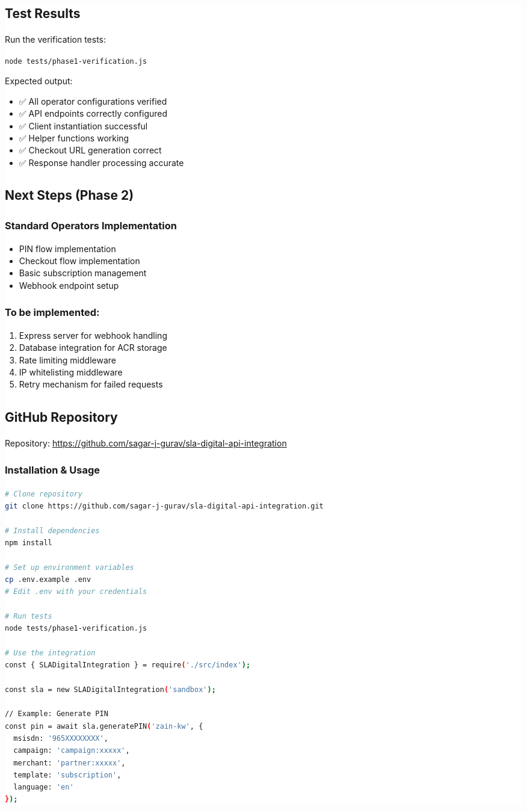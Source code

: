 ## Test Results

Run the verification tests:
```bash
node tests/phase1-verification.js
```

Expected output:
- ✅ All operator configurations verified
- ✅ API endpoints correctly configured
- ✅ Client instantiation successful
- ✅ Helper functions working
- ✅ Checkout URL generation correct
- ✅ Response handler processing accurate

## Next Steps (Phase 2)

### Standard Operators Implementation
- PIN flow implementation
- Checkout flow implementation
- Basic subscription management
- Webhook endpoint setup

### To be implemented:
1. Express server for webhook handling
2. Database integration for ACR storage
3. Rate limiting middleware
4. IP whitelisting middleware
5. Retry mechanism for failed requests

## GitHub Repository

Repository: https://github.com/sagar-j-gurav/sla-digital-api-integration

### Installation & Usage

```bash
# Clone repository
git clone https://github.com/sagar-j-gurav/sla-digital-api-integration.git

# Install dependencies
npm install

# Set up environment variables
cp .env.example .env
# Edit .env with your credentials

# Run tests
node tests/phase1-verification.js

# Use the integration
const { SLADigitalIntegration } = require('./src/index');

const sla = new SLADigitalIntegration('sandbox');

// Example: Generate PIN
const pin = await sla.generatePIN('zain-kw', {
  msisdn: '965XXXXXXXX',
  campaign: 'campaign:xxxxx',
  merchant: 'partner:xxxxx',
  template: 'subscription',
  language: 'en'
});
```
